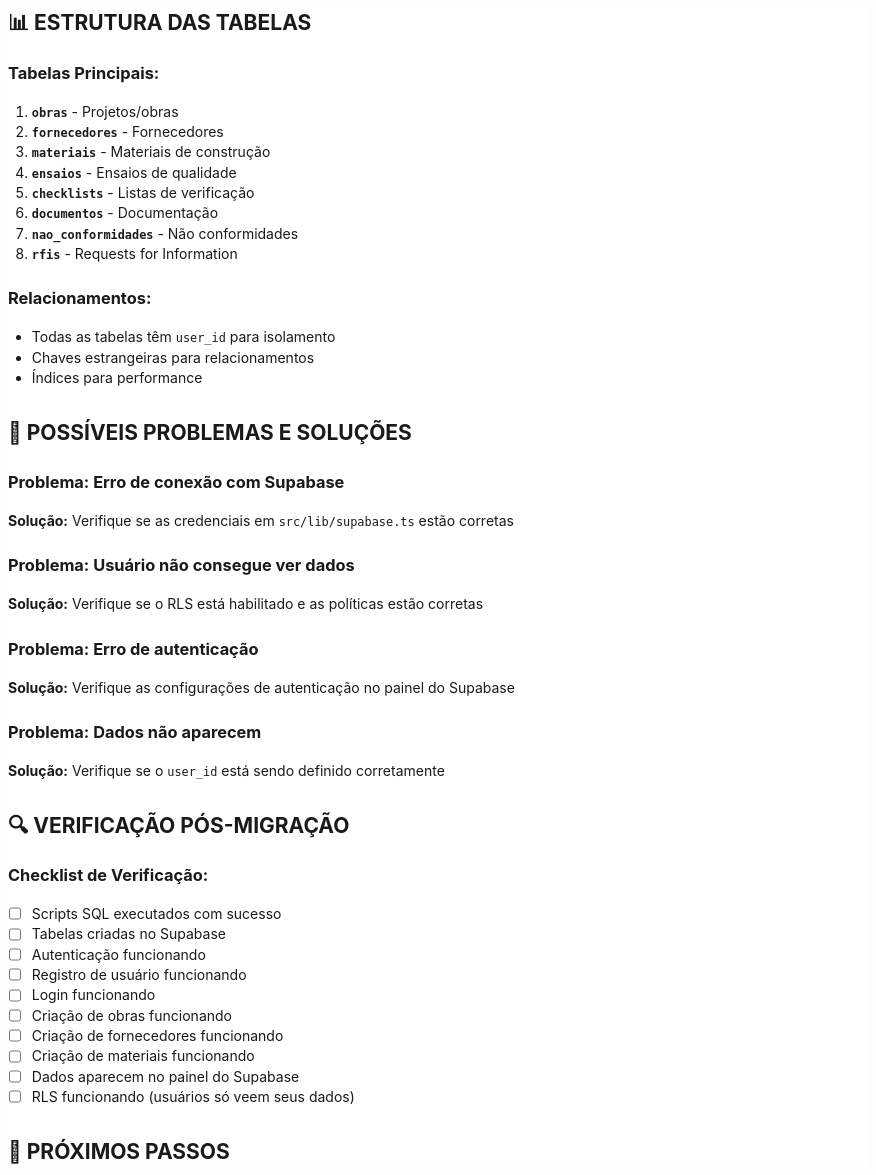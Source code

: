## 📊 ESTRUTURA DAS TABELAS

### Tabelas Principais:
1. **`obras`** - Projetos/obras
2. **`fornecedores`** - Fornecedores
3. **`materiais`** - Materiais de construção
4. **`ensaios`** - Ensaios de qualidade
5. **`checklists`** - Listas de verificação
6. **`documentos`** - Documentação
7. **`nao_conformidades`** - Não conformidades
8. **`rfis`** - Requests for Information

### Relacionamentos:
- Todas as tabelas têm `user_id` para isolamento
- Chaves estrangeiras para relacionamentos
- Índices para performance

## 🚨 POSSÍVEIS PROBLEMAS E SOLUÇÕES

### Problema: Erro de conexão com Supabase
**Solução:** Verifique se as credenciais em `src/lib/supabase.ts` estão corretas

### Problema: Usuário não consegue ver dados
**Solução:** Verifique se o RLS está habilitado e as políticas estão corretas

### Problema: Erro de autenticação
**Solução:** Verifique as configurações de autenticação no painel do Supabase

### Problema: Dados não aparecem
**Solução:** Verifique se o `user_id` está sendo definido corretamente

## 🔍 VERIFICAÇÃO PÓS-MIGRAÇÃO

### Checklist de Verificação:

- [ ] Scripts SQL executados com sucesso
- [ ] Tabelas criadas no Supabase
- [ ] Autenticação funcionando
- [ ] Registro de usuário funcionando
- [ ] Login funcionando
- [ ] Criação de obras funcionando
- [ ] Criação de fornecedores funcionando
- [ ] Criação de materiais funcionando
- [ ] Dados aparecem no painel do Supabase
- [ ] RLS funcionando (usuários só veem seus dados)

## 🎯 PRÓXIMOS PASSOS
